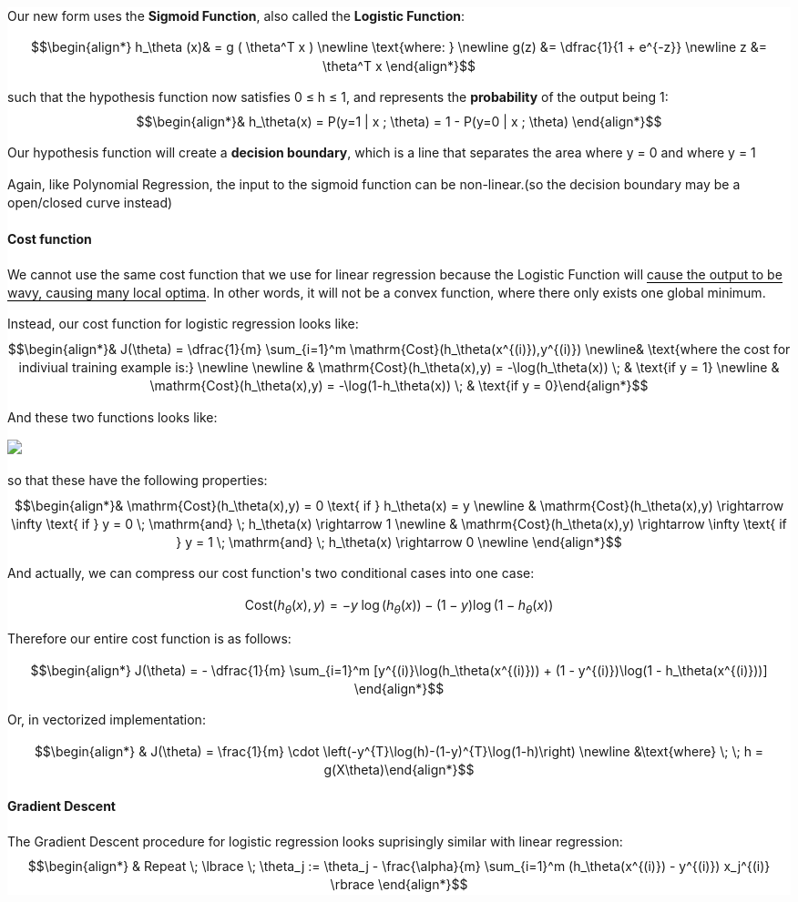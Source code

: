 Our new form uses the **Sigmoid Function**, also called the **Logistic Function**:

$$\begin{align*} h_\theta (x)& = g ( \theta^T x ) \newline \text{where: } \newline g(z) &= \dfrac{1}{1 + e^{-z}} \newline z &= \theta^T x \end{align*}$$

such that the hypothesis function now satisfies 0 ≤ h ≤ 1, and represents the **probability** of the output being 1:
$$\begin{align*}& h_\theta(x) = P(y=1 | x ; \theta) = 1 - P(y=0 | x ; \theta) \end{align*}$$

Our hypothesis function will create a **decision boundary**, which is a line that separates the area where y = 0 and where y = 1
 
Again, like Polynomial Regression, the input to the sigmoid function can be non-linear.(so the decision boundary may be a open/closed curve instead)

#### Cost function

We cannot use the same cost function that we use for linear regression because the Logistic Function will <span style="border-bottom:1.5px solid black;">cause the output to be wavy, causing many local optima</span>. In other words, it will not be a convex function, where there only exists one global minimum.

Instead, our cost function for logistic regression looks like:
$$\begin{align*}& J(\theta) = \dfrac{1}{m} \sum_{i=1}^m \mathrm{Cost}(h_\theta(x^{(i)}),y^{(i)}) 
\newline& \text{where the cost for indiviual training example is:} \newline
\newline & \mathrm{Cost}(h_\theta(x),y) = -\log(h_\theta(x)) \; & \text{if y = 1} 
\newline & \mathrm{Cost}(h_\theta(x),y) = -\log(1-h_\theta(x)) \; & \text{if y = 0}\end{align*}$$  

And these two functions looks like:  

<img src="https://ml-cheatsheet.readthedocs.io/en/latest/_images/y1andy2_logistic_function.png" width="70%">

so that these have the following properties:
$$\begin{align*}& \mathrm{Cost}(h_\theta(x),y) = 0 \text{ if } h_\theta(x) = y \newline & \mathrm{Cost}(h_\theta(x),y) \rightarrow \infty \text{ if } y = 0 \; \mathrm{and} \; h_\theta(x) \rightarrow 1 \newline & \mathrm{Cost}(h_\theta(x),y) \rightarrow \infty \text{ if } y = 1 \; \mathrm{and} \; h_\theta(x) \rightarrow 0 \newline \end{align*}$$

And actually, we can compress our cost function's two conditional cases into one case:

$$\mathrm{Cost}(h_\theta(x),y) = - y \; \log(h_\theta(x)) - (1 - y) \log(1 - h_\theta(x))$$

Therefore our entire cost function is as follows:

$$\begin{align*} J(\theta) = - \dfrac{1}{m} \sum_{i=1}^m [y^{(i)}\log(h_\theta(x^{(i)})) + (1 - y^{(i)})\log(1 - h_\theta(x^{(i)}))] \end{align*}$$

Or, in vectorized implementation:

$$\begin{align*} &  J(\theta) = \frac{1}{m} \cdot \left(-y^{T}\log(h)-(1-y)^{T}\log(1-h)\right) \newline &\text{where} \; \; h = g(X\theta)\end{align*}$$

#### Gradient Descent  

The Gradient Descent procedure for logistic regression looks suprisingly similar with linear regression:
$$\begin{align*} & Repeat \; \lbrace  \; \theta_j := \theta_j - \frac{\alpha}{m} \sum_{i=1}^m (h_\theta(x^{(i)}) - y^{(i)}) x_j^{(i)}  \rbrace \end{align*}$$
